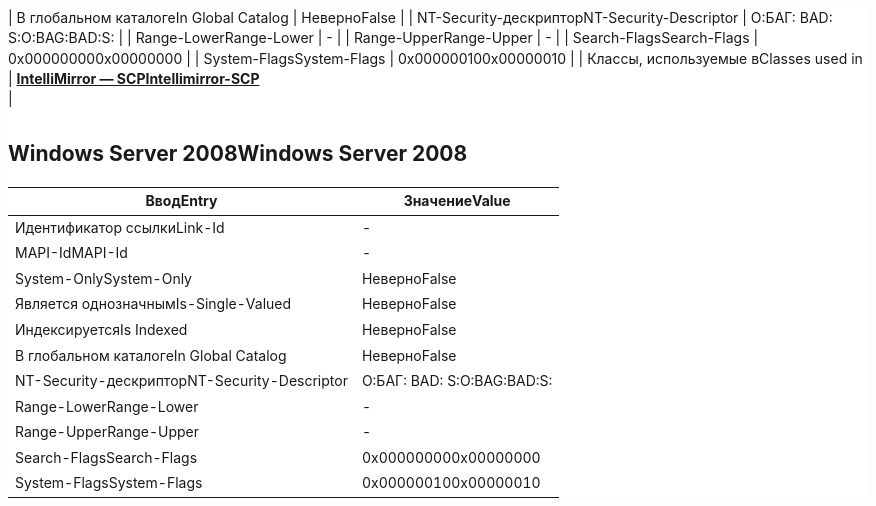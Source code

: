 | <span data-ttu-id="16ab0-187">В глобальном каталоге</span><span class="sxs-lookup"><span data-stu-id="16ab0-187">In Global Catalog</span></span>      | <span data-ttu-id="16ab0-188">Неверно</span><span class="sxs-lookup"><span data-stu-id="16ab0-188">False</span></span>                                                      |
| <span data-ttu-id="16ab0-189">NT-Security-дескриптор</span><span class="sxs-lookup"><span data-stu-id="16ab0-189">NT-Security-Descriptor</span></span> | <span data-ttu-id="16ab0-190">О:БАГ: BAD: S:</span><span class="sxs-lookup"><span data-stu-id="16ab0-190">O:BAG:BAD:S:</span></span>                                               |
| <span data-ttu-id="16ab0-191">Range-Lower</span><span class="sxs-lookup"><span data-stu-id="16ab0-191">Range-Lower</span></span>            | \-                                                         |
| <span data-ttu-id="16ab0-192">Range-Upper</span><span class="sxs-lookup"><span data-stu-id="16ab0-192">Range-Upper</span></span>            | \-                                                         |
| <span data-ttu-id="16ab0-193">Search-Flags</span><span class="sxs-lookup"><span data-stu-id="16ab0-193">Search-Flags</span></span>           | <span data-ttu-id="16ab0-194">0x00000000</span><span class="sxs-lookup"><span data-stu-id="16ab0-194">0x00000000</span></span>                                                 |
| <span data-ttu-id="16ab0-195">System-Flags</span><span class="sxs-lookup"><span data-stu-id="16ab0-195">System-Flags</span></span>           | <span data-ttu-id="16ab0-196">0x00000010</span><span class="sxs-lookup"><span data-stu-id="16ab0-196">0x00000010</span></span>                                                 |
| <span data-ttu-id="16ab0-197">Классы, используемые в</span><span class="sxs-lookup"><span data-stu-id="16ab0-197">Classes used in</span></span>        | [<span data-ttu-id="16ab0-198">**IntelliMirror — SCP**</span><span class="sxs-lookup"><span data-stu-id="16ab0-198">**Intellimirror-SCP**</span></span>](c-intellimirrorscp.md)<br/> |



## <a name="windows-server-2008"></a><span data-ttu-id="16ab0-199">Windows Server 2008</span><span class="sxs-lookup"><span data-stu-id="16ab0-199">Windows Server 2008</span></span>



| <span data-ttu-id="16ab0-200">Ввод</span><span class="sxs-lookup"><span data-stu-id="16ab0-200">Entry</span></span> | <span data-ttu-id="16ab0-201">Значение</span><span class="sxs-lookup"><span data-stu-id="16ab0-201">Value</span></span> |
|------------------------|------------------------------------------------------------|
| <span data-ttu-id="16ab0-202">Идентификатор ссылки</span><span class="sxs-lookup"><span data-stu-id="16ab0-202">Link-Id</span></span>                | \-                                                         |
| <span data-ttu-id="16ab0-203">MAPI-Id</span><span class="sxs-lookup"><span data-stu-id="16ab0-203">MAPI-Id</span></span>                | \-                                                         |
| <span data-ttu-id="16ab0-204">System-Only</span><span class="sxs-lookup"><span data-stu-id="16ab0-204">System-Only</span></span>            | <span data-ttu-id="16ab0-205">Неверно</span><span class="sxs-lookup"><span data-stu-id="16ab0-205">False</span></span>                                                      |
| <span data-ttu-id="16ab0-206">Является однозначным</span><span class="sxs-lookup"><span data-stu-id="16ab0-206">Is-Single-Valued</span></span>       | <span data-ttu-id="16ab0-207">Неверно</span><span class="sxs-lookup"><span data-stu-id="16ab0-207">False</span></span>                                                      |
| <span data-ttu-id="16ab0-208">Индексируется</span><span class="sxs-lookup"><span data-stu-id="16ab0-208">Is Indexed</span></span>             | <span data-ttu-id="16ab0-209">Неверно</span><span class="sxs-lookup"><span data-stu-id="16ab0-209">False</span></span>                                                      |
| <span data-ttu-id="16ab0-210">В глобальном каталоге</span><span class="sxs-lookup"><span data-stu-id="16ab0-210">In Global Catalog</span></span>      | <span data-ttu-id="16ab0-211">Неверно</span><span class="sxs-lookup"><span data-stu-id="16ab0-211">False</span></span>                                                      |
| <span data-ttu-id="16ab0-212">NT-Security-дескриптор</span><span class="sxs-lookup"><span data-stu-id="16ab0-212">NT-Security-Descriptor</span></span> | <span data-ttu-id="16ab0-213">О:БАГ: BAD: S:</span><span class="sxs-lookup"><span data-stu-id="16ab0-213">O:BAG:BAD:S:</span></span>                                               |
| <span data-ttu-id="16ab0-214">Range-Lower</span><span class="sxs-lookup"><span data-stu-id="16ab0-214">Range-Lower</span></span>            | \-                                                         |
| <span data-ttu-id="16ab0-215">Range-Upper</span><span class="sxs-lookup"><span data-stu-id="16ab0-215">Range-Upper</span></span>            | \-                                                         |
| <span data-ttu-id="16ab0-216">Search-Flags</span><span class="sxs-lookup"><span data-stu-id="16ab0-216">Search-Flags</span></span>           | <span data-ttu-id="16ab0-217">0x00000000</span><span class="sxs-lookup"><span data-stu-id="16ab0-217">0x00000000</span></span>                                                 |
| <span data-ttu-id="16ab0-218">System-Flags</span><span class="sxs-lookup"><span data-stu-id="16ab0-218">System-Flags</span></span>           | <span data-ttu-id="16ab0-219">0x00000010</span><span class="sxs-lookup"><span data-stu-id="16ab0-219">0x00000010</span></span>                                                 |